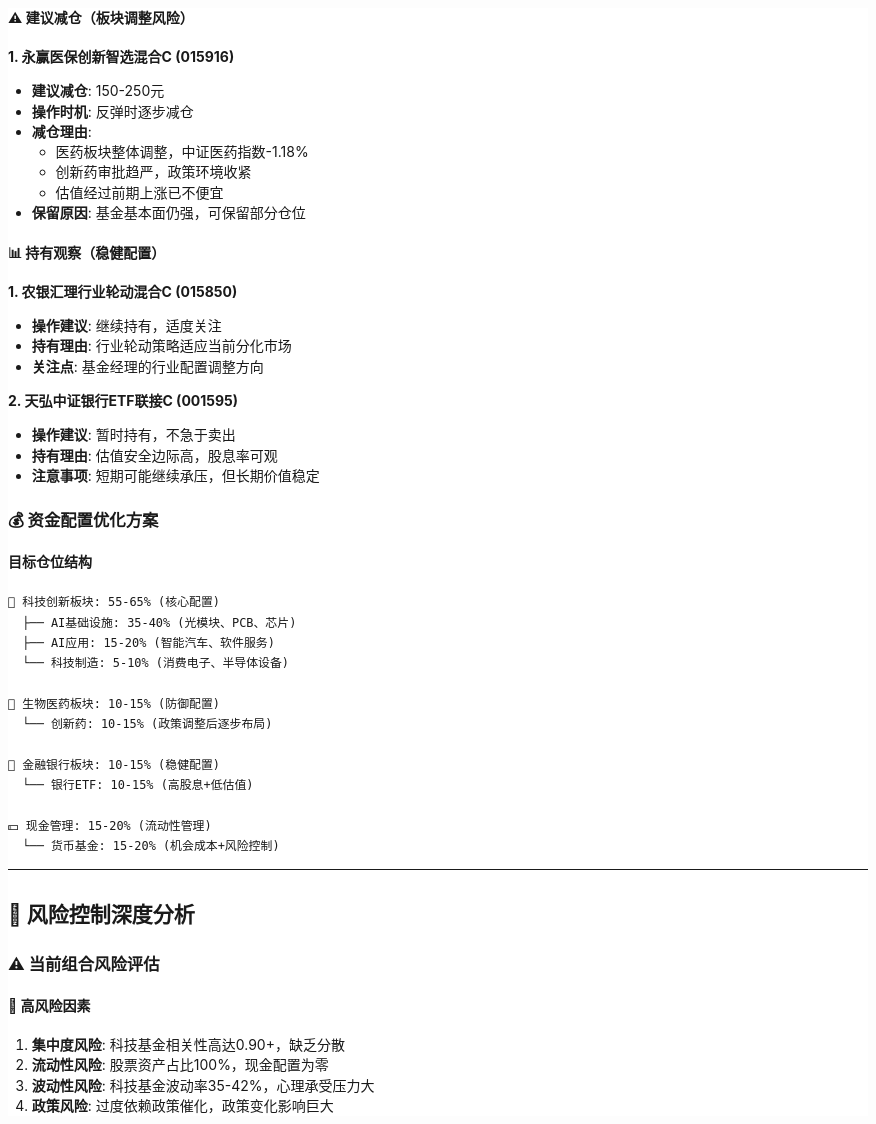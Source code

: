 #### **⚠️ 建议减仓（板块调整风险）**

**1. 永赢医保创新智选混合C (015916)**
- **建议减仓**: 150-250元  
- **操作时机**: 反弹时逐步减仓
- **减仓理由**:
  - 医药板块整体调整，中证医药指数-1.18%
  - 创新药审批趋严，政策环境收紧
  - 估值经过前期上涨已不便宜
- **保留原因**: 基金基本面仍强，可保留部分仓位

#### **📊 持有观察（稳健配置）**

**1. 农银汇理行业轮动混合C (015850)**
- **操作建议**: 继续持有，适度关注
- **持有理由**: 行业轮动策略适应当前分化市场
- **关注点**: 基金经理的行业配置调整方向

**2. 天弘中证银行ETF联接C (001595)**
- **操作建议**: 暂时持有，不急于卖出
- **持有理由**: 估值安全边际高，股息率可观
- **注意事项**: 短期可能继续承压，但长期价值稳定

### 💰 资金配置优化方案

#### **目标仓位结构**
```
🚀 科技创新板块: 55-65% (核心配置)
  ├── AI基础设施: 35-40% (光模块、PCB、芯片)
  ├── AI应用: 15-20% (智能汽车、软件服务)
  └── 科技制造: 5-10% (消费电子、半导体设备)

🏥 生物医药板块: 10-15% (防御配置)
  └── 创新药: 10-15% (政策调整后逐步布局)

🏦 金融银行板块: 10-15% (稳健配置)  
  └── 银行ETF: 10-15% (高股息+低估值)

💵 现金管理: 15-20% (流动性管理)
  └── 货币基金: 15-20% (机会成本+风险控制)
```

---

## 🚨 风险控制深度分析

### ⚠️ 当前组合风险评估

#### **🔴 高风险因素**
1. **集中度风险**: 科技基金相关性高达0.90+，缺乏分散
2. **流动性风险**: 股票资产占比100%，现金配置为零
3. **波动性风险**: 科技基金波动率35-42%，心理承受压力大
4. **政策风险**: 过度依赖政策催化，政策变化影响巨大

